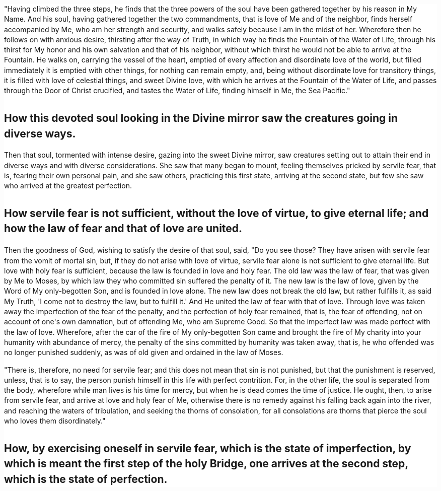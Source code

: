 "Having climbed the three steps, he finds that the three powers of the soul have been gathered together by his reason in My Name. And his soul, having gathered together the two commandments, that is love of Me and of the neighbor, finds herself accompanied by Me, who am her strength and security, and walks safely because I am in the midst of her. Wherefore then he follows on with anxious desire, thirsting after the way of Truth, in which way he finds the Fountain of the Water of Life, through his thirst for My honor and his own salvation and that of his neighbor, without which thirst he would not be able to arrive at the Fountain. He walks on, carrying the vessel of the heart, emptied of every affection and disordinate love of the world, but filled immediately it is emptied with other things, for nothing can remain empty, and, being without disordinate love for transitory things, it is filled with love of celestial things, and sweet Divine love, with which he arrives at the Fountain of the Water of Life, and passes through the Door of Christ crucified, and tastes the Water of Life, finding himself in Me, the Sea Pacific."

## How this devoted soul looking in the Divine mirror saw the creatures going in diverse ways.

Then that soul, tormented with intense desire, gazing into the sweet Divine mirror, saw creatures setting out to attain their end in diverse ways and with diverse considerations. She saw that many began to mount, feeling themselves pricked by servile fear, that is, fearing their own personal pain, and she saw others, practicing this first state, arriving at the second state, but few she saw who arrived at the greatest perfection.

## How servile fear is not sufficient, without the love of virtue, to give eternal life; and how the law of fear and that of love are united.

Then the goodness of God, wishing to satisfy the desire of that soul, said, "Do you see those? They have arisen with servile fear from the vomit of mortal sin, but, if they do not arise with love of virtue, servile fear alone is not sufficient to give eternal life. But love with holy fear is sufficient, because the law is founded in love and holy fear. The old law was the law of fear, that was given by Me to Moses, by which law they who committed sin suffered the penalty of it. The new law is the law of love, given by the Word of My only-begotten Son, and is founded in love alone. The new law does not break the old law, but rather fulfills it, as said My Truth, 'I come not to destroy the law, but to fulfill it.' And He united the law of fear with that of love. Through love was taken away the imperfection of the fear of the penalty, and the perfection of holy fear remained, that is, the fear of offending, not on account of one's own damnation, but of offending Me, who am Supreme Good. So that the imperfect law was made perfect with the law of love. Wherefore, after the car of the fire of My only-begotten Son came and brought the fire of My charity into your humanity with abundance of mercy, the penalty of the sins committed by humanity was taken away, that is, he who offended was no longer punished suddenly, as was of old given and ordained in the law of Moses.

"There is, therefore, no need for servile fear; and this does not mean that sin is not punished, but that the punishment is reserved, unless, that is to say, the person punish himself in this life with perfect contrition. For, in the other life, the soul is separated from the body, wherefore while man lives is his time for mercy, but when he is dead comes the time of justice. He ought, then, to arise from servile fear, and arrive at love and holy fear of Me, otherwise there is no remedy against his falling back again into the river, and reaching the waters of tribulation, and seeking the thorns of consolation, for all consolations are thorns that pierce the soul who loves them disordinately."

## How, by exercising oneself in servile fear, which is the state of imperfection, by which is meant the first step of the holy Bridge, one arrives at the second step, which is the state of perfection.
